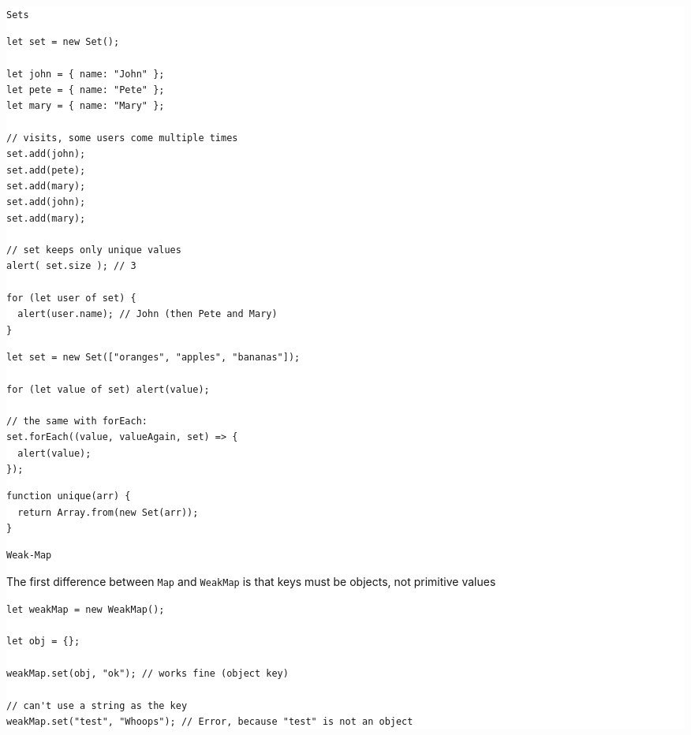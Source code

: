 `Sets`

```
let set = new Set();

let john = { name: "John" };
let pete = { name: "Pete" };
let mary = { name: "Mary" };

// visits, some users come multiple times
set.add(john);
set.add(pete);
set.add(mary);
set.add(john);
set.add(mary);

// set keeps only unique values
alert( set.size ); // 3

for (let user of set) {
  alert(user.name); // John (then Pete and Mary)
}
```

```
let set = new Set(["oranges", "apples", "bananas"]);

for (let value of set) alert(value);

// the same with forEach:
set.forEach((value, valueAgain, set) => {
  alert(value);
});
```

```
function unique(arr) {
  return Array.from(new Set(arr));
}
```

`Weak-Map`

The first difference between `Map` and `WeakMap` is that keys must be objects, not primitive values

```
let weakMap = new WeakMap();

let obj = {};

weakMap.set(obj, "ok"); // works fine (object key)

// can't use a string as the key
weakMap.set("test", "Whoops"); // Error, because "test" is not an object
```
